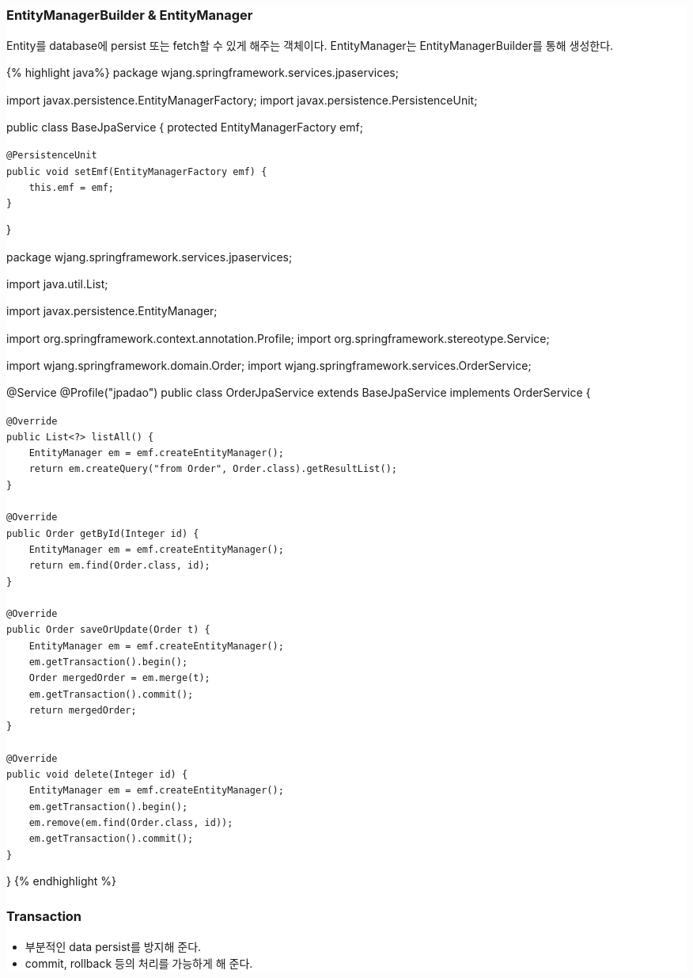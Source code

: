 ### EntityManagerBuilder & EntityManager
Entity를 database에 persist 또는 fetch할 수 있게 해주는 객체이다. EntityManager는 EntityManagerBuilder를 통해 생성한다.

{% highlight java%}
package wjang.springframework.services.jpaservices;

import javax.persistence.EntityManagerFactory;
import javax.persistence.PersistenceUnit;

public class BaseJpaService {
    protected EntityManagerFactory emf;
    
    @PersistenceUnit
    public void setEmf(EntityManagerFactory emf) {
        this.emf = emf;
    }
}

package wjang.springframework.services.jpaservices;

import java.util.List;

import javax.persistence.EntityManager;

import org.springframework.context.annotation.Profile;
import org.springframework.stereotype.Service;

import wjang.springframework.domain.Order;
import wjang.springframework.services.OrderService;

@Service
@Profile("jpadao")
public class OrderJpaService extends BaseJpaService implements OrderService {

    @Override
    public List<?> listAll() {
        EntityManager em = emf.createEntityManager();
        return em.createQuery("from Order", Order.class).getResultList();
    }

    @Override
    public Order getById(Integer id) {
        EntityManager em = emf.createEntityManager();
        return em.find(Order.class, id);
    }

    @Override
    public Order saveOrUpdate(Order t) {
        EntityManager em = emf.createEntityManager();
        em.getTransaction().begin();
        Order mergedOrder = em.merge(t);
        em.getTransaction().commit();
        return mergedOrder;
    }

    @Override
    public void delete(Integer id) {
        EntityManager em = emf.createEntityManager();
        em.getTransaction().begin();
        em.remove(em.find(Order.class, id));
        em.getTransaction().commit();
    }
}
{% endhighlight %}
### Transaction
* 부분적인 data persist를 방지해 준다.
* commit, rollback 등의 처리를 가능하게 해 준다.

